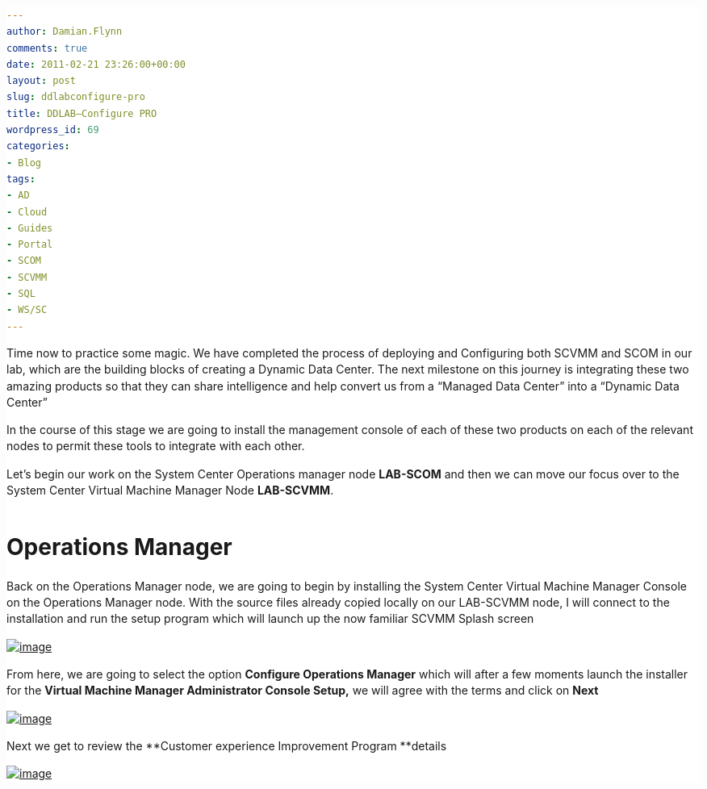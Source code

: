 ```yaml
---
author: Damian.Flynn
comments: true
date: 2011-02-21 23:26:00+00:00
layout: post
slug: ddlabconfigure-pro
title: DDLAB–Configure PRO
wordpress_id: 69
categories:
- Blog
tags:
- AD
- Cloud
- Guides
- Portal
- SCOM
- SCVMM
- SQL
- WS/SC
---
```


Time now to practice some magic. We have completed the process of deploying and Configuring both SCVMM and SCOM in our lab, which are the building blocks of creating a Dynamic Data Center. The next milestone on this journey is integrating these two amazing products so that they can share intelligence and help convert us from a “Managed Data Center” into a “Dynamic Data Center”

In the course of this stage we are going to install the management console of each of these two products on each of the relevant nodes to permit these tools to integrate with each other.

Let’s begin our work on the System Center Operations manager node **LAB-SCOM** and then we can move our focus over to the System Center Virtual Machine Manager Node **LAB-SCVMM**.

# Operations Manager

Back on the Operations Manager node, we are going to begin by installing the System Center Virtual Machine Manager Console on the Operations Manager node. With the source files already copied locally on our LAB-SCVMM node, I will connect to the installation and run the setup program which will launch up the now familiar SCVMM Splash screen

[![image](http://blogstorage.damianflynn.com/wp-content/uploads/2011/02/image37_thumb.png)](http://blogstorage.damianflynn.com/wp-content/uploads/2011/02/image371.png)

From here, we are going to select the option **Configure Operations Manager** which will after a few moments launch the installer for the **Virtual Machine Manager Administrator Console Setup,** we will agree with the terms and click on **Next**

[![image](http://blogstorage.damianflynn.com/wp-content/uploads/2011/02/image43_thumb.png)](http://blogstorage.damianflynn.com/wp-content/uploads/2011/02/image431.png)

Next we get to review the **Customer experience Improvement Program **details

[![image](http://blogstorage.damianflynn.com/wp-content/uploads/2011/02/image46_thumb.png)](http://blogstorage.damianflynn.com/wp-content/uploads/2011/02/image461.png)
